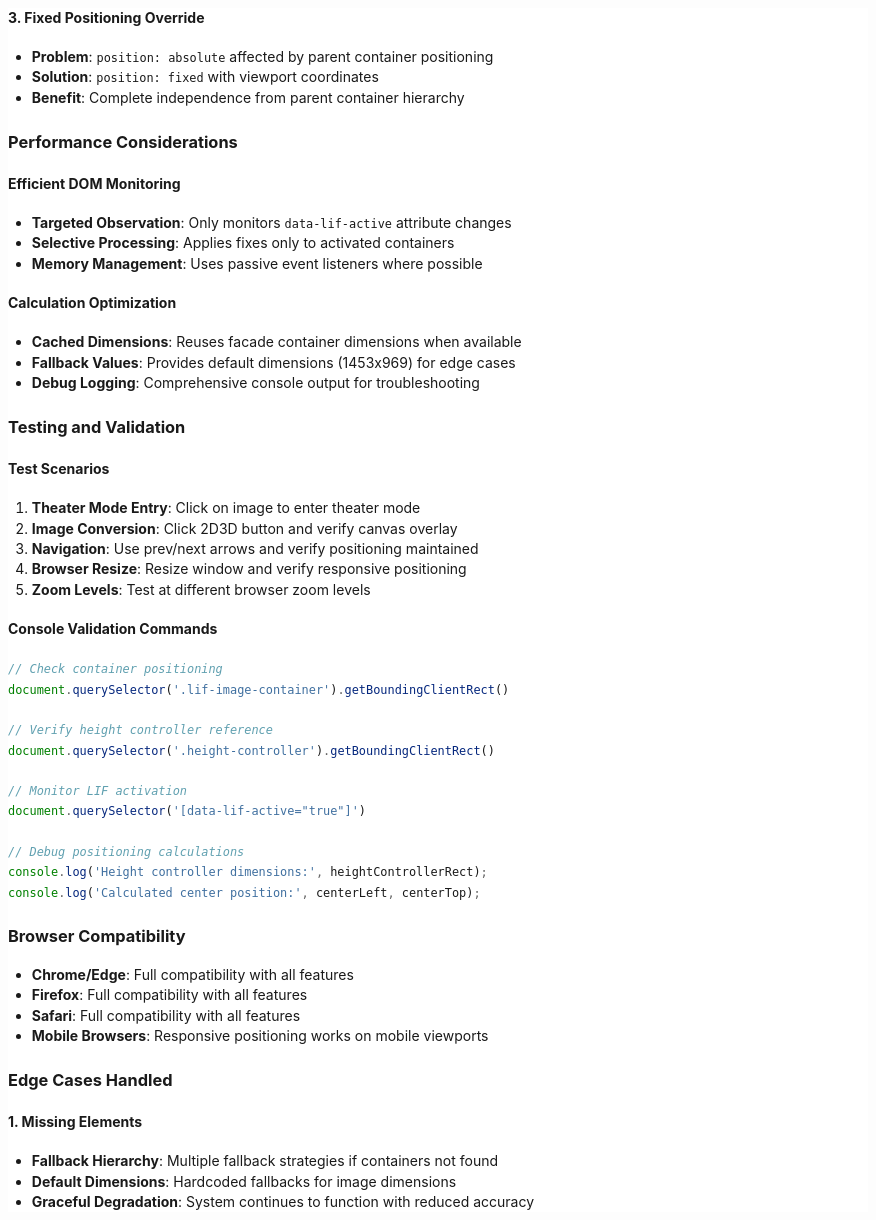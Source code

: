 #### **3. Fixed Positioning Override**
- **Problem**: `position: absolute` affected by parent container positioning
- **Solution**: `position: fixed` with viewport coordinates
- **Benefit**: Complete independence from parent container hierarchy

### **Performance Considerations**

#### **Efficient DOM Monitoring**
- **Targeted Observation**: Only monitors `data-lif-active` attribute changes
- **Selective Processing**: Applies fixes only to activated containers
- **Memory Management**: Uses passive event listeners where possible

#### **Calculation Optimization**
- **Cached Dimensions**: Reuses facade container dimensions when available
- **Fallback Values**: Provides default dimensions (1453x969) for edge cases
- **Debug Logging**: Comprehensive console output for troubleshooting

### **Testing and Validation**

#### **Test Scenarios**
1. **Theater Mode Entry**: Click on image to enter theater mode
2. **Image Conversion**: Click 2D3D button and verify canvas overlay
3. **Navigation**: Use prev/next arrows and verify positioning maintained
4. **Browser Resize**: Resize window and verify responsive positioning
5. **Zoom Levels**: Test at different browser zoom levels

#### **Console Validation Commands**
```javascript
// Check container positioning
document.querySelector('.lif-image-container').getBoundingClientRect()

// Verify height controller reference
document.querySelector('.height-controller').getBoundingClientRect()

// Monitor LIF activation
document.querySelector('[data-lif-active="true"]')

// Debug positioning calculations
console.log('Height controller dimensions:', heightControllerRect);
console.log('Calculated center position:', centerLeft, centerTop);
```

### **Browser Compatibility**
- **Chrome/Edge**: Full compatibility with all features
- **Firefox**: Full compatibility with all features  
- **Safari**: Full compatibility with all features
- **Mobile Browsers**: Responsive positioning works on mobile viewports

### **Edge Cases Handled**

#### **1. Missing Elements**
- **Fallback Hierarchy**: Multiple fallback strategies if containers not found
- **Default Dimensions**: Hardcoded fallbacks for image dimensions
- **Graceful Degradation**: System continues to function with reduced accuracy
